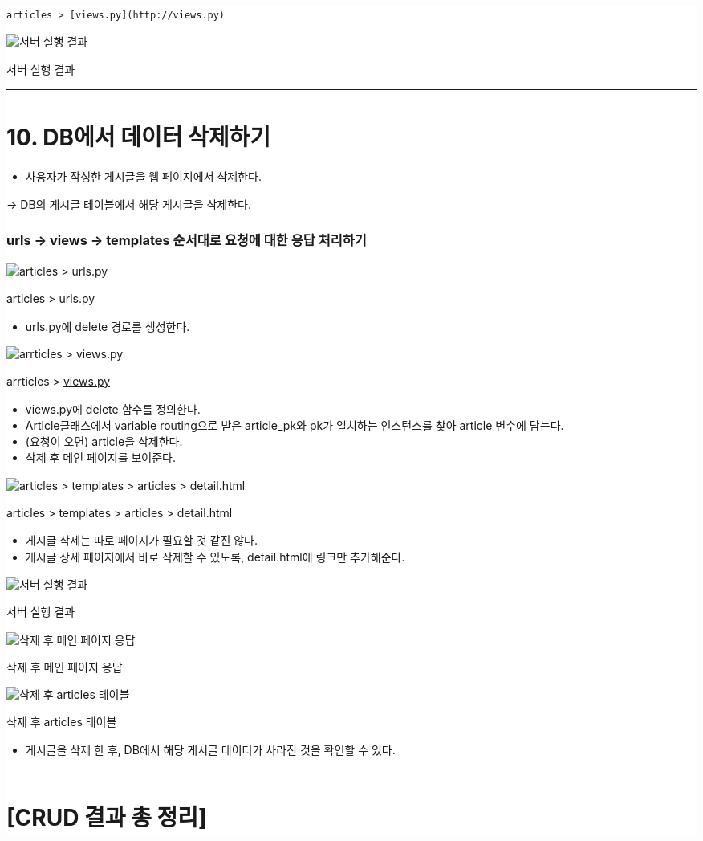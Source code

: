     articles > [views.py](http://views.py)

![서버 실행 결과](https://s3-us-west-2.amazonaws.com/secure.notion-static.com/c9e279ee-8467-45cf-90db-3c1022245920/Untitled.png)

서버 실행 결과

---

# 10. DB에서 데이터 삭제하기

- 사용자가 작성한 게시글을 웹 페이지에서 삭제한다.

→ DB의 게시글 테이블에서 해당 게시글을 삭제한다.

### urls → views → templates 순서대로 요청에 대한 응답 처리하기

![articles > urls.py](https://s3-us-west-2.amazonaws.com/secure.notion-static.com/d06a3db8-1e21-46ca-901c-edfb57c7413e/%ED%99%94%EB%A9%B4_%EC%BA%A1%EC%B2%98_2023-03-23_094419.png)

articles > [urls.py](http://urls.py)

- urls.py에 delete 경로를 생성한다.

![arrticles > views.py](https://s3-us-west-2.amazonaws.com/secure.notion-static.com/36d859ff-148b-42bb-94b9-e5e7ab9fb793/%ED%99%94%EB%A9%B4_%EC%BA%A1%EC%B2%98_2023-03-23_094808.png)

arrticles > [views.py](http://views.py)

- views.py에 delete 함수를 정의한다.
- Article클래스에서 variable routing으로 받은 article_pk와 pk가 일치하는 인스턴스를 찾아 article 변수에 담는다.
- (요청이 오면) article을 삭제한다.
- 삭제 후 메인 페이지를 보여준다.

![articles > templates > articles > detail.html](https://s3-us-west-2.amazonaws.com/secure.notion-static.com/c4732808-f91e-44f8-8d97-2132f1720a92/%ED%99%94%EB%A9%B4_%EC%BA%A1%EC%B2%98_2023-03-23_100313.png)

articles > templates > articles > detail.html

- 게시글 삭제는 따로 페이지가 필요할 것 같진 않다.
- 게시글 상세 페이지에서 바로 삭제할 수 있도록, detail.html에 링크만 추가해준다.

![서버 실행 결과](https://s3-us-west-2.amazonaws.com/secure.notion-static.com/88cb40ca-cf2e-4fd7-9f82-f1f6641035c8/Untitled.png)

서버 실행 결과

![삭제 후 메인 페이지 응답](https://s3-us-west-2.amazonaws.com/secure.notion-static.com/fd2d830d-f2fc-4f28-b39f-3bf582f4706a/Untitled.png)

삭제 후 메인 페이지 응답

![삭제 후 articles 테이블](https://s3-us-west-2.amazonaws.com/secure.notion-static.com/d5c85d83-ac76-4868-ad57-f500f84c3176/Untitled.png)

삭제 후 articles 테이블

- 게시글을 삭제 한 후, DB에서 해당 게시글 데이터가 사라진 것을 확인할 수 있다.

---

# [CRUD 결과 총 정리]
